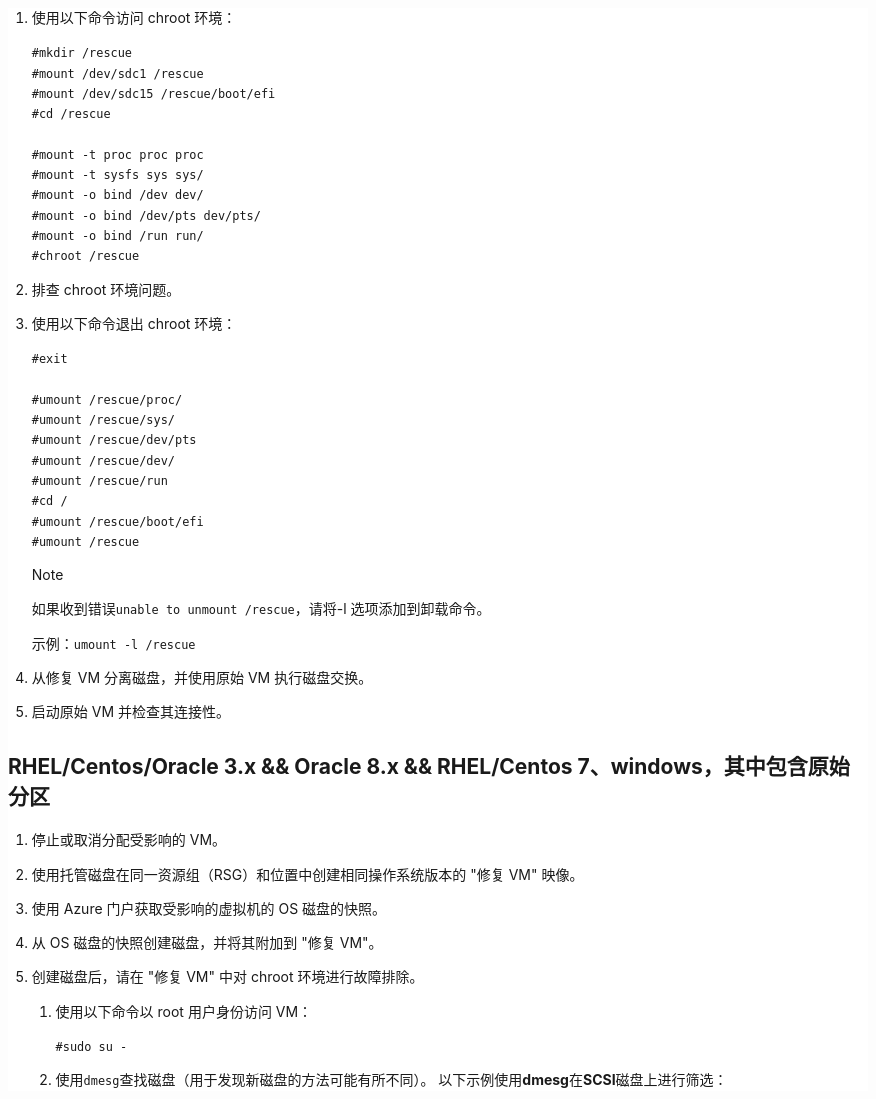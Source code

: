    1. 使用以下命令访问 chroot 环境：

      ```
      #mkdir /rescue
      #mount /dev/sdc1 /rescue
      #mount /dev/sdc15 /rescue/boot/efi
      #cd /rescue

      #mount -t proc proc proc
      #mount -t sysfs sys sys/
      #mount -o bind /dev dev/
      #mount -o bind /dev/pts dev/pts/
      #mount -o bind /run run/
      #chroot /rescue
      ```

   1. 排查 chroot 环境问题。

   1. 使用以下命令退出 chroot 环境：

      ```
      #exit

      #umount /rescue/proc/
      #umount /rescue/sys/
      #umount /rescue/dev/pts
      #umount /rescue/dev/
      #umount /rescue/run
      #cd /
      #umount /rescue/boot/efi
      #umount /rescue
      ```

      > [!NOTE]
      > 如果收到错误`unable to unmount /rescue`，请将-l 选项添加到卸载命令。
      >
      > 示例：`umount -l /rescue`

1. 从修复 VM 分离磁盘，并使用原始 VM 执行磁盘交换。
1. 启动原始 VM 并检查其连接性。

## <a name="rhelcentosoracle-6x--oracle-8x--rhelcentos-7x-with-raw-partitions"></a>RHEL/Centos/Oracle 3.x && Oracle 8.x && RHEL/Centos 7、windows，其中包含原始分区

1. 停止或取消分配受影响的 VM。
1. 使用托管磁盘在同一资源组（RSG）和位置中创建相同操作系统版本的 "修复 VM" 映像。
1. 使用 Azure 门户获取受影响的虚拟机的 OS 磁盘的快照。
1. 从 OS 磁盘的快照创建磁盘，并将其附加到 "修复 VM"。
1. 创建磁盘后，请在 "修复 VM" 中对 chroot 环境进行故障排除。

   1. 使用以下命令以 root 用户身份访问 VM：

      `#sudo su -`

   1. 使用`dmesg`查找磁盘（用于发现新磁盘的方法可能有所不同）。 以下示例使用**dmesg**在**SCSI**磁盘上进行筛选：
